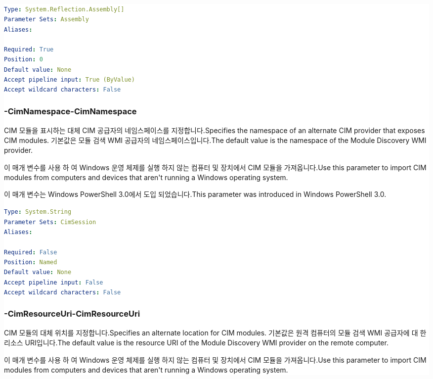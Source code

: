 ```yaml
Type: System.Reflection.Assembly[]
Parameter Sets: Assembly
Aliases:

Required: True
Position: 0
Default value: None
Accept pipeline input: True (ByValue)
Accept wildcard characters: False
```

### <span data-ttu-id="f57d9-257">-CimNamespace</span><span class="sxs-lookup"><span data-stu-id="f57d9-257">-CimNamespace</span></span>

<span data-ttu-id="f57d9-258">CIM 모듈을 표시하는 대체 CIM 공급자의 네임스페이스를 지정합니다.</span><span class="sxs-lookup"><span data-stu-id="f57d9-258">Specifies the namespace of an alternate CIM provider that exposes CIM modules.</span></span> <span data-ttu-id="f57d9-259">기본값은 모듈 검색 WMI 공급자의 네임스페이스입니다.</span><span class="sxs-lookup"><span data-stu-id="f57d9-259">The default value is the namespace of the Module Discovery WMI provider.</span></span>

<span data-ttu-id="f57d9-260">이 매개 변수를 사용 하 여 Windows 운영 체제를 실행 하지 않는 컴퓨터 및 장치에서 CIM 모듈을 가져옵니다.</span><span class="sxs-lookup"><span data-stu-id="f57d9-260">Use this parameter to import CIM modules from computers and devices that aren't running a Windows operating system.</span></span>

<span data-ttu-id="f57d9-261">이 매개 변수는 Windows PowerShell 3.0에서 도입 되었습니다.</span><span class="sxs-lookup"><span data-stu-id="f57d9-261">This parameter was introduced in Windows PowerShell 3.0.</span></span>

```yaml
Type: System.String
Parameter Sets: CimSession
Aliases:

Required: False
Position: Named
Default value: None
Accept pipeline input: False
Accept wildcard characters: False
```

### <span data-ttu-id="f57d9-262">-CimResourceUri</span><span class="sxs-lookup"><span data-stu-id="f57d9-262">-CimResourceUri</span></span>

<span data-ttu-id="f57d9-263">CIM 모듈의 대체 위치를 지정합니다.</span><span class="sxs-lookup"><span data-stu-id="f57d9-263">Specifies an alternate location for CIM modules.</span></span> <span data-ttu-id="f57d9-264">기본값은 원격 컴퓨터의 모듈 검색 WMI 공급자에 대 한 리소스 URI입니다.</span><span class="sxs-lookup"><span data-stu-id="f57d9-264">The default value is the resource URI of the Module Discovery WMI provider on the remote computer.</span></span>

<span data-ttu-id="f57d9-265">이 매개 변수를 사용 하 여 Windows 운영 체제를 실행 하지 않는 컴퓨터 및 장치에서 CIM 모듈을 가져옵니다.</span><span class="sxs-lookup"><span data-stu-id="f57d9-265">Use this parameter to import CIM modules from computers and devices that aren't running a Windows operating system.</span></span>

